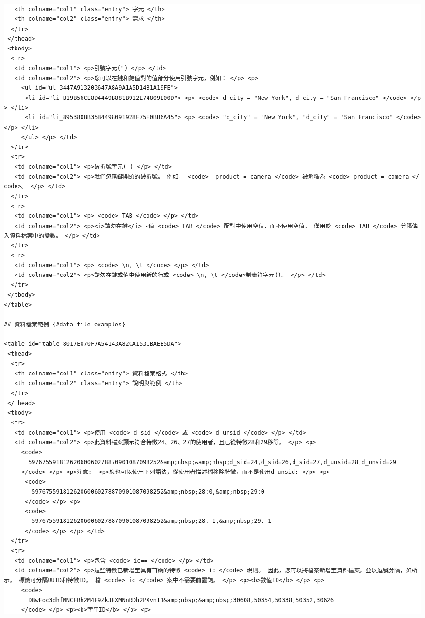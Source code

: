 ```
   <th colname="col1" class="entry"> 字元 </th> 
   <th colname="col2" class="entry"> 需求 </th> 
  </tr> 
 </thead>
 <tbody> 
  <tr> 
   <td colname="col1"> <p>引號字元(") </p> </td> 
   <td colname="col2"> <p>您可以在鍵和鍵值對的值部分使用引號字元，例如： </p> <p> 
     <ul id="ul_3447A913203647A8A9A1A5D14B1A19FE"> 
      <li id="li_B19B56CE8D4449B881B912E74809E00D"> <p> <code> d_city = "New York", d_city = "San Francisco" </code> </p> </li> 
      <li id="li_895380BB35B4498091928F75F0BB6A45"> <p> <code> "d_city" = "New York", "d_city" = "San Francisco" </code> </p> </li> 
     </ul> </p> </td> 
  </tr> 
  <tr> 
   <td colname="col1"> <p>破折號字元(-) </p> </td> 
   <td colname="col2"> <p>我們忽略鍵開頭的破折號。 例如， <code> -product = camera </code> 被解釋為 <code> product = camera </code>。 </p> </td> 
  </tr> 
  <tr> 
   <td colname="col1"> <p> <code> TAB </code> </p> </td> 
   <td colname="col2"> <p><i>請勿在鍵</i> -值 <code> TAB </code> 配對中使用空值，而不使用空值。 僅用於 <code> TAB </code> 分隔傳入資料檔案中的變數。 </p> </td> 
  </tr> 
  <tr> 
   <td colname="col1"> <p> <code> \n, \t </code> </p> </td> 
   <td colname="col2"> <p>請勿在鍵或值中使用新的行或 <code> \n, \t </code>制表符字元()。 </p> </td> 
  </tr>
 </tbody>
</table>

## 資料檔案範例 {#data-file-examples}

<table id="table_8017E070F7A54143A82CA153CBAEB5DA"> 
 <thead> 
  <tr> 
   <th colname="col1" class="entry"> 資料檔案格式 </th> 
   <th colname="col2" class="entry"> 說明與範例 </th> 
  </tr> 
 </thead>
 <tbody> 
  <tr> 
   <td colname="col1"> <p>使用 <code> d_sid </code> 或 <code> d_unsid </code> </p> </td> 
   <td colname="col2"> <p>此資料檔案顯示符合特徵24、26、27的使用者，且已從特徵28和29移除。 </p> <p> 
     <code>
       59767559181262060060278870901087098252&amp;nbsp;&amp;nbsp;d_sid=24,d_sid=26,d_sid=27,d_unsid=28,d_unsid=29 
     </code> </p> <p>注意:  <p>您也可以使用下列語法，從使用者描述檔移除特徵，而不是使用d_unsid: </p> <p> 
      <code>
        59767559181262060060278870901087098252&amp;nbsp;28:0,&amp;nbsp;29:0 
      </code> </p> <p> 
      <code>
        59767559181262060060278870901087098252&amp;nbsp;28:-1,&amp;nbsp;29:-1 
      </code> </p> </p> </td> 
  </tr> 
  <tr> 
   <td colname="col1"> <p>包含 <code> ic== </code> </p> </td> 
   <td colname="col2"> <p>這些特徵已新增至具有首碼的特徵 <code> ic </code> 規則。 因此，您可以將檔案新增至資料檔案，並以逗號分隔，如所示。 標籤可分隔UUID和特徵ID。 檔 <code> ic </code> 案中不需要前置詞。 </p> <p><b>數值ID</b> </p> <p> 
     <code>
       DBwFoc3dhfMNCFBh2M4F9ZkJEXMNnRDh2PXvnI1&amp;nbsp;&amp;nbsp;30608,50354,50338,50352,30626 
     </code> </p> <p><b>字串ID</b> </p> <p> 
```